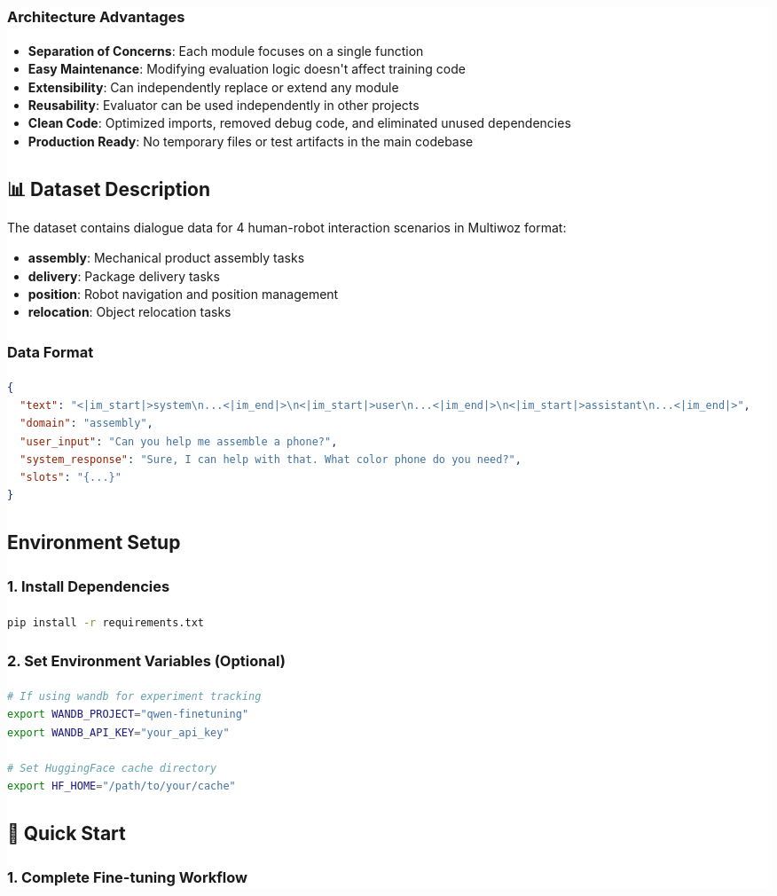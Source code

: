 ### Architecture Advantages
- **Separation of Concerns**: Each module focuses on a single function
- **Easy Maintenance**: Modifying evaluation logic doesn't affect training code
- **Extensibility**: Can independently replace or extend any module
- **Reusability**: Evaluator can be used independently in other projects
- **Clean Code**: Optimized imports, removed debug code, and eliminated unused dependencies
- **Production Ready**: No temporary files or test artifacts in the main codebase

## 📊 Dataset Description

The dataset contains dialogue data for 4 human-robot interaction scenarios in Multiwoz format:

- **assembly**: Mechanical product assembly tasks
- **delivery**: Package delivery tasks  
- **position**: Robot navigation and position management
- **relocation**: Object relocation tasks

### Data Format
```json
{
  "text": "<|im_start|>system\n...<|im_end|>\n<|im_start|>user\n...<|im_end|>\n<|im_start|>assistant\n...<|im_end|>",
  "domain": "assembly",
  "user_input": "Can you help me assemble a phone?",
  "system_response": "Sure, I can help with that. What color phone do you need?",
  "slots": "{...}"
}
```

## Environment Setup

### 1. Install Dependencies

```bash
pip install -r requirements.txt
```

### 2. Set Environment Variables (Optional)

```bash
# If using wandb for experiment tracking
export WANDB_PROJECT="qwen-finetuning"
export WANDB_API_KEY="your_api_key"

# Set HuggingFace cache directory
export HF_HOME="/path/to/your/cache"
```

## 🚀 Quick Start

### 1. Complete Fine-tuning Workflow
